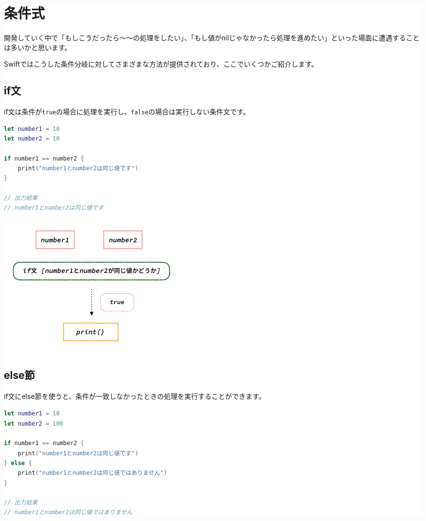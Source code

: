 # 条件式
開発していく中で「もしこうだったら〜〜の処理をしたい」、「もし値がnilじゃなかったら処理を進めたい」といった場面に遭遇することは多いかと思います。

Swiftではこうした条件分岐に対してさまざまな方法が提供されており、ここでいくつかご紹介します。

## if文
if文は条件が`true`の場合に処理を実行し、`false`の場合は実行しない条件文です。

```swift
let number1 = 10
let number2 = 10

if number1 == number2 {
    print("number1とnumber2は同じ値です")
}

// 出力結果
// number1とnumber2は同じ値です
```

<img src="Img/Introduce3/Description1.png">

## else節
if文にelse節を使うと、条件が一致しなかったときの処理を実行することができます。

```swift
let number1 = 10
let number2 = 100

if number1 == number2 {
    print("number1とnumber2は同じ値です")
} else {
    print("number1とnumber2は同じ値ではありません")
}

// 出力結果
// number1とnumber2は同じ値ではありません
```
